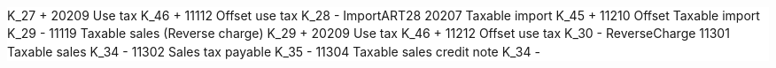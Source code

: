 <td>K_27</td>
<td>+</td>
</tr>
<tr>
<td>20209</td>
<td>Use tax</td>
<td>K_46</td>
<td>+</td>
</tr>
<tr>
<td>11112</td>
<td>Offset use tax</td>
<td>K_28</td>
<td>-</td>
</tr>
<tr>
<td rowspan="5">ImportART28</td>
<td>20207</td>
<td>Taxable import</td>
<td>K_45</td>
<td>+</td>
</tr>
<tr>
<td>11210</td>
<td>Offset Taxable import</td>
<td>K_29</td>
<td>-</td>
</tr>
<tr>
<td>11119</td>
<td>Taxable sales (Reverse charge)</td>
<td>K_29</td>
<td>+</td>
</tr>
<tr>
<td>20209</td>
<td>Use tax</td>
<td>K_46</td>
<td>+</td>
</tr>
<tr>
<td>11212</td>
<td>Offset use tax</td>
<td>K_30</td>
<td>-</td>
</tr>
<tr>
<td rowspan="4">ReverseCharge</td>
<td>11301</td>
<td>Taxable sales</td>
<td>K_34</td>
<td>-</td>
</tr>
<tr>
<td>11302</td>
<td>Sales tax payable</td>
<td>K_35</td>
<td>-</td>
</tr>
<tr>
<td>11304</td>
<td>Taxable sales credit note</td>
<td>K_34</td>
<td>-</td>